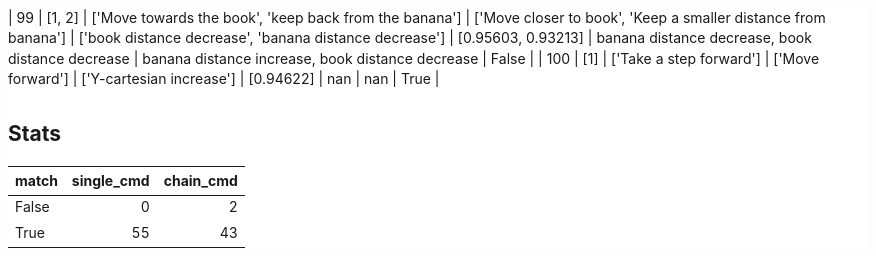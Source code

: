 |   99 | [1, 2]       | ['Move towards the book', 'keep back from the banana']                                                                    | ['Move closer to book', 'Keep a smaller distance from banana']                                                     | ['book distance decrease', 'banana distance decrease']                                                          | [0.95603, 0.93213]                   | banana distance decrease, book distance decrease                           | banana distance increase, book distance decrease                           | False   |
|  100 | [1]          | ['Take a step forward']                                                                                                   | ['Move forward']                                                                                                   | ['Y-cartesian increase']                                                                                        | [0.94622]                            | nan                                                                        | nan                                                                        | True    |

## Stats

| match   |   single_cmd |   chain_cmd |
|:--------|-------------:|------------:|
| False   |            0 |           2 |
| True    |           55 |          43 |